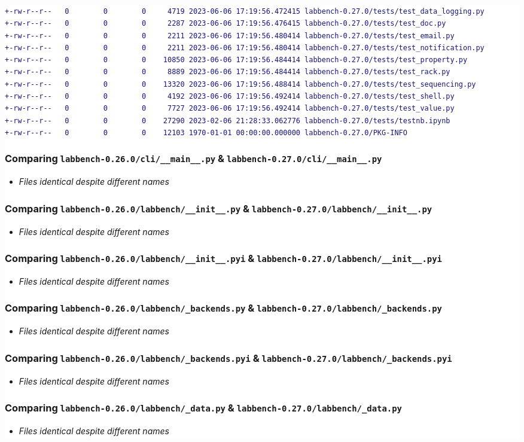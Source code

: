 ```diff
+-rw-r--r--   0        0        0     4719 2023-06-06 17:19:56.472415 labbench-0.27.0/tests/test_data_logging.py
+-rw-r--r--   0        0        0     2287 2023-06-06 17:19:56.476415 labbench-0.27.0/tests/test_doc.py
+-rw-r--r--   0        0        0     2211 2023-06-06 17:19:56.480414 labbench-0.27.0/tests/test_email.py
+-rw-r--r--   0        0        0     2211 2023-06-06 17:19:56.480414 labbench-0.27.0/tests/test_notification.py
+-rw-r--r--   0        0        0    10850 2023-06-06 17:19:56.484414 labbench-0.27.0/tests/test_property.py
+-rw-r--r--   0        0        0     8889 2023-06-06 17:19:56.484414 labbench-0.27.0/tests/test_rack.py
+-rw-r--r--   0        0        0    13320 2023-06-06 17:19:56.488414 labbench-0.27.0/tests/test_sequencing.py
+-rw-r--r--   0        0        0     4192 2023-06-06 17:19:56.492414 labbench-0.27.0/tests/test_shell.py
+-rw-r--r--   0        0        0     7727 2023-06-06 17:19:56.492414 labbench-0.27.0/tests/test_value.py
+-rw-r--r--   0        0        0    27290 2023-02-06 21:28:33.062776 labbench-0.27.0/tests/testnb.ipynb
+-rw-r--r--   0        0        0    12103 1970-01-01 00:00:00.000000 labbench-0.27.0/PKG-INFO
```

### Comparing `labbench-0.26.0/cli/__main__.py` & `labbench-0.27.0/cli/__main__.py`

 * *Files identical despite different names*

### Comparing `labbench-0.26.0/labbench/__init__.py` & `labbench-0.27.0/labbench/__init__.py`

 * *Files identical despite different names*

### Comparing `labbench-0.26.0/labbench/__init__.pyi` & `labbench-0.27.0/labbench/__init__.pyi`

 * *Files identical despite different names*

### Comparing `labbench-0.26.0/labbench/_backends.py` & `labbench-0.27.0/labbench/_backends.py`

 * *Files identical despite different names*

### Comparing `labbench-0.26.0/labbench/_backends.pyi` & `labbench-0.27.0/labbench/_backends.pyi`

 * *Files identical despite different names*

### Comparing `labbench-0.26.0/labbench/_data.py` & `labbench-0.27.0/labbench/_data.py`

 * *Files identical despite different names*
